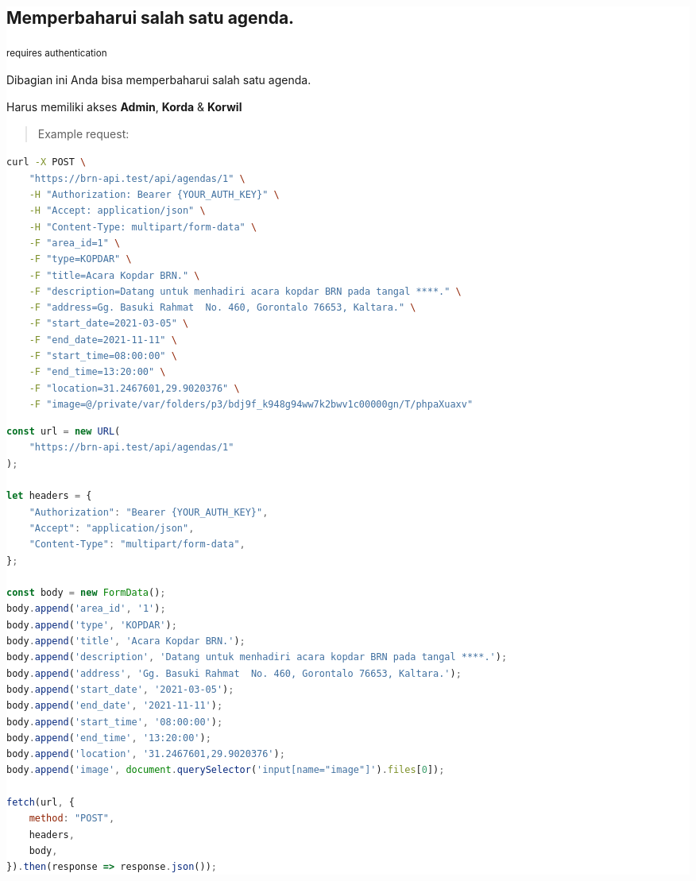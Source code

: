 </form>


## Memperbaharui salah satu agenda.

<small class="badge badge-darkred">requires authentication</small>

Dibagian ini Anda bisa memperbaharui salah satu agenda.
<aside class="note">Harus memiliki akses <b>Admin</b>, <b>Korda</b> & <b>Korwil</b></aside>

> Example request:

```bash
curl -X POST \
    "https://brn-api.test/api/agendas/1" \
    -H "Authorization: Bearer {YOUR_AUTH_KEY}" \
    -H "Accept: application/json" \
    -H "Content-Type: multipart/form-data" \
    -F "area_id=1" \
    -F "type=KOPDAR" \
    -F "title=Acara Kopdar BRN." \
    -F "description=Datang untuk menhadiri acara kopdar BRN pada tangal ****." \
    -F "address=Gg. Basuki Rahmat  No. 460, Gorontalo 76653, Kaltara." \
    -F "start_date=2021-03-05" \
    -F "end_date=2021-11-11" \
    -F "start_time=08:00:00" \
    -F "end_time=13:20:00" \
    -F "location=31.2467601,29.9020376" \
    -F "image=@/private/var/folders/p3/bdj9f_k948g94ww7k2bwv1c00000gn/T/phpaXuaxv" 
```

```javascript
const url = new URL(
    "https://brn-api.test/api/agendas/1"
);

let headers = {
    "Authorization": "Bearer {YOUR_AUTH_KEY}",
    "Accept": "application/json",
    "Content-Type": "multipart/form-data",
};

const body = new FormData();
body.append('area_id', '1');
body.append('type', 'KOPDAR');
body.append('title', 'Acara Kopdar BRN.');
body.append('description', 'Datang untuk menhadiri acara kopdar BRN pada tangal ****.');
body.append('address', 'Gg. Basuki Rahmat  No. 460, Gorontalo 76653, Kaltara.');
body.append('start_date', '2021-03-05');
body.append('end_date', '2021-11-11');
body.append('start_time', '08:00:00');
body.append('end_time', '13:20:00');
body.append('location', '31.2467601,29.9020376');
body.append('image', document.querySelector('input[name="image"]').files[0]);

fetch(url, {
    method: "POST",
    headers,
    body,
}).then(response => response.json());
```
